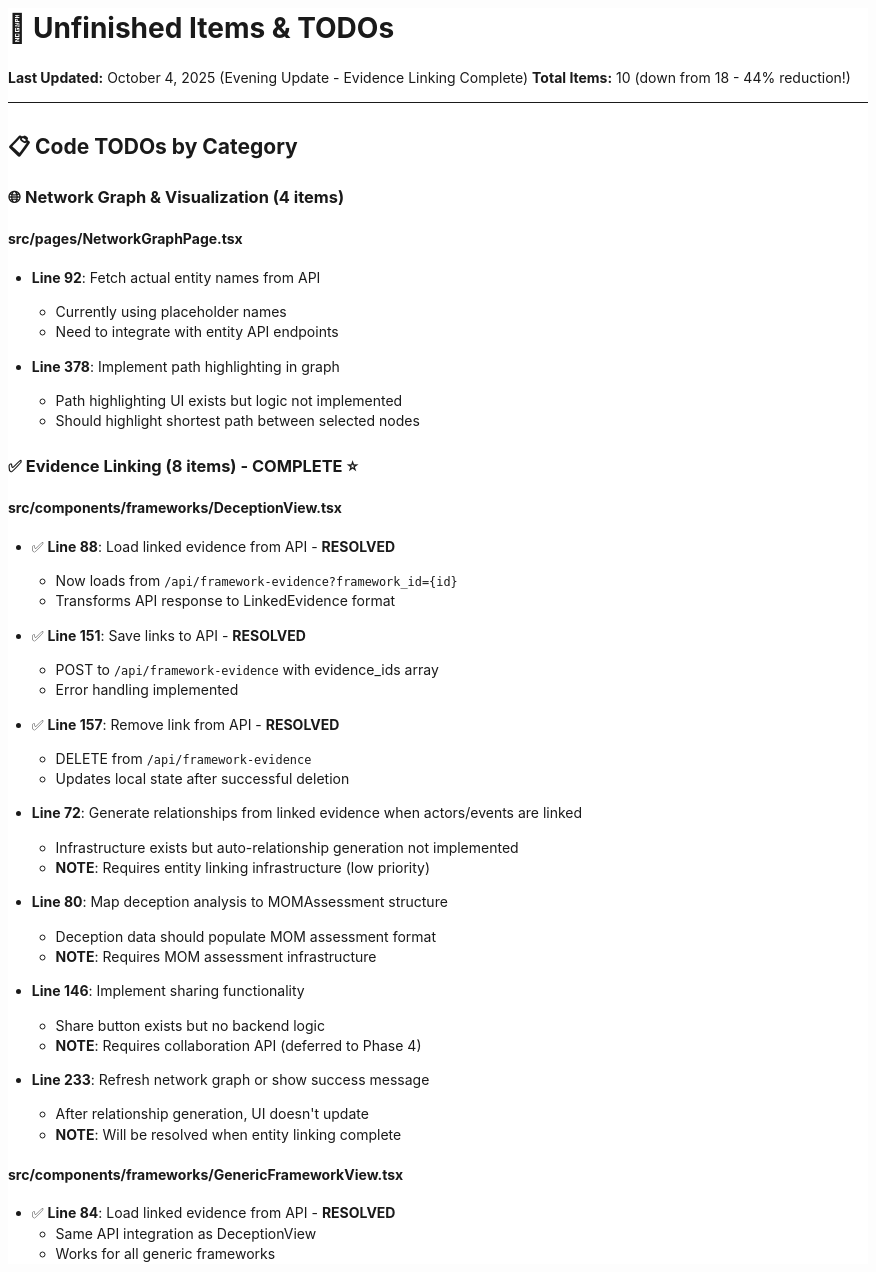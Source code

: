 # 🚧 Unfinished Items & TODOs

**Last Updated:** October 4, 2025 (Evening Update - Evidence Linking Complete)
**Total Items:** 10 (down from 18 - 44% reduction!)

---

## 📋 Code TODOs by Category

### 🌐 Network Graph & Visualization (4 items)

#### src/pages/NetworkGraphPage.tsx
- **Line 92**: Fetch actual entity names from API
  - Currently using placeholder names
  - Need to integrate with entity API endpoints

- **Line 378**: Implement path highlighting in graph
  - Path highlighting UI exists but logic not implemented
  - Should highlight shortest path between selected nodes

### ✅ Evidence Linking (8 items) - **COMPLETE** ⭐

#### src/components/frameworks/DeceptionView.tsx
- ✅ **Line 88**: Load linked evidence from API - **RESOLVED**
  - Now loads from `/api/framework-evidence?framework_id={id}`
  - Transforms API response to LinkedEvidence format

- ✅ **Line 151**: Save links to API - **RESOLVED**
  - POST to `/api/framework-evidence` with evidence_ids array
  - Error handling implemented

- ✅ **Line 157**: Remove link from API - **RESOLVED**
  - DELETE from `/api/framework-evidence`
  - Updates local state after successful deletion

- **Line 72**: Generate relationships from linked evidence when actors/events are linked
  - Infrastructure exists but auto-relationship generation not implemented
  - **NOTE**: Requires entity linking infrastructure (low priority)

- **Line 80**: Map deception analysis to MOMAssessment structure
  - Deception data should populate MOM assessment format
  - **NOTE**: Requires MOM assessment infrastructure

- **Line 146**: Implement sharing functionality
  - Share button exists but no backend logic
  - **NOTE**: Requires collaboration API (deferred to Phase 4)

- **Line 233**: Refresh network graph or show success message
  - After relationship generation, UI doesn't update
  - **NOTE**: Will be resolved when entity linking complete

#### src/components/frameworks/GenericFrameworkView.tsx
- ✅ **Line 84**: Load linked evidence from API - **RESOLVED**
  - Same API integration as DeceptionView
  - Works for all generic frameworks
